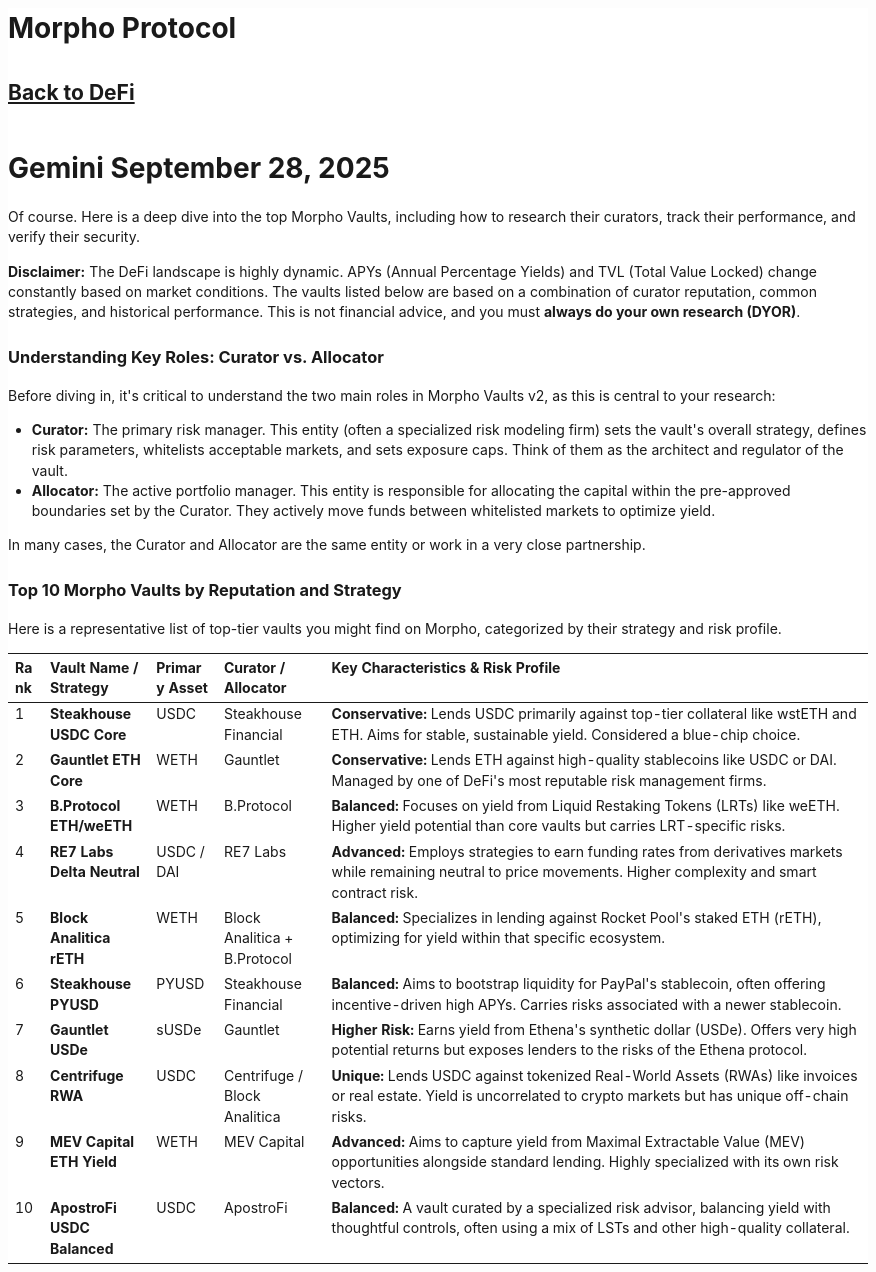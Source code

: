 # Morpho Protocol
## [Back to DeFi](defi)



# Gemini September 28, 2025
Of course. Here is a deep dive into the top Morpho Vaults, including how to research their curators, track their performance, and verify their security.

**Disclaimer:** The DeFi landscape is highly dynamic. APYs (Annual Percentage Yields) and TVL (Total Value Locked) change constantly based on market conditions. The vaults listed below are based on a combination of curator reputation, common strategies, and historical performance. This is not financial advice, and you must **always do your own research (DYOR)**.

### Understanding Key Roles: Curator vs. Allocator

Before diving in, it's critical to understand the two main roles in Morpho Vaults v2, as this is central to your research:

  * **Curator:** The primary risk manager. This entity (often a specialized risk modeling firm) sets the vault's overall strategy, defines risk parameters, whitelists acceptable markets, and sets exposure caps. Think of them as the architect and regulator of the vault.
  * **Allocator:** The active portfolio manager. This entity is responsible for allocating the capital within the pre-approved boundaries set by the Curator. They actively move funds between whitelisted markets to optimize yield.

In many cases, the Curator and Allocator are the same entity or work in a very close partnership.

### Top 10 Morpho Vaults by Reputation and Strategy

Here is a representative list of top-tier vaults you might find on Morpho, categorized by their strategy and risk profile.

| Rank | Vault Name / Strategy | Primary Asset | Curator / Allocator | Key Characteristics & Risk Profile |
| :--- | :--- | :--- | :--- | :--- |
| 1 | **Steakhouse USDC Core** | USDC | Steakhouse Financial | **Conservative:** Lends USDC primarily against top-tier collateral like wstETH and ETH. Aims for stable, sustainable yield. Considered a blue-chip choice. |
| 2 | **Gauntlet ETH Core** | WETH | Gauntlet | **Conservative:** Lends ETH against high-quality stablecoins like USDC or DAI. Managed by one of DeFi's most reputable risk management firms. |
| 3 | **B.Protocol ETH/weETH** | WETH | B.Protocol | **Balanced:** Focuses on yield from Liquid Restaking Tokens (LRTs) like weETH. Higher yield potential than core vaults but carries LRT-specific risks. |
| 4 | **RE7 Labs Delta Neutral** | USDC / DAI | RE7 Labs | **Advanced:** Employs strategies to earn funding rates from derivatives markets while remaining neutral to price movements. Higher complexity and smart contract risk. |
| 5 | **Block Analitica rETH** | WETH | Block Analitica + B.Protocol | **Balanced:** Specializes in lending against Rocket Pool's staked ETH (rETH), optimizing for yield within that specific ecosystem. |
| 6 | **Steakhouse PYUSD** | PYUSD | Steakhouse Financial | **Balanced:** Aims to bootstrap liquidity for PayPal's stablecoin, often offering incentive-driven high APYs. Carries risks associated with a newer stablecoin. |
| 7 | **Gauntlet USDe** | sUSDe | Gauntlet | **Higher Risk:** Earns yield from Ethena's synthetic dollar (USDe). Offers very high potential returns but exposes lenders to the risks of the Ethena protocol. |
| 8 | **Centrifuge RWA** | USDC | Centrifuge / Block Analitica | **Unique:** Lends USDC against tokenized Real-World Assets (RWAs) like invoices or real estate. Yield is uncorrelated to crypto markets but has unique off-chain risks. |
| 9 | **MEV Capital ETH Yield** | WETH | MEV Capital | **Advanced:** Aims to capture yield from Maximal Extractable Value (MEV) opportunities alongside standard lending. Highly specialized with its own risk vectors. |
| 10 | **ApostroFi USDC Balanced** | USDC | ApostroFi | **Balanced:** A vault curated by a specialized risk advisor, balancing yield with thoughtful controls, often using a mix of LSTs and other high-quality collateral. |
